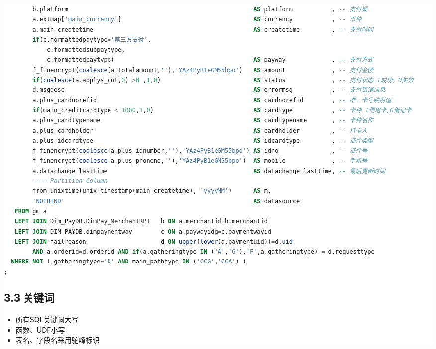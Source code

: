 ```sql
        b.platform                                                    AS platform           , -- 支付渠
        a.extmap['main_currency']                                     AS currency           , -- 币种
        a.main_createtime                                             AS createtime         , -- 支付时间
        if(c.formattedpaytype='第三方支付',
            c.formattedsubpaytype,
            c.formattedpaytype)                                       AS payway             , -- 支付方式
        f_finencrypt(coalesce(a.totalamount,''),'YAz4PyB1eGM55bpo')   AS amount             , -- 支付金额
        if(coalesce(a.applys_cnt,0) >0 ,1,0)                          AS status             , -- 支付状态 1成功，0失败
        d.msgdesc                                                     AS errormsg           , -- 支付错误信息
        a.plus_cardnorefid                                            AS cardnorefid        , -- 唯一卡号映射值
        if(main_creditcardtype < 1000,1,0)                            AS cardtype           , -- 卡种 1信用卡,0借记卡
        a.plus_cardtypename                                           AS cardtypename       , -- 卡种名称
        a.plus_cardholder                                             AS cardholder         , -- 持卡人
        a.plus_idcardtype                                             AS idcardtype         , -- 证件类型
        f_finencrypt(coalesce(a.plus_idnumber,''),'YAz4PyB1eGM55bpo') AS idno               , -- 证件号
        f_finencrypt(coalesce(a.plus_phoneno,''),'YAz4PyB1eGM55bpo')  AS mobile             , -- 手机号
        a.datachange_lasttime                                         AS datachange_lasttime, -- 最后更新时间
        ---- Partition Column
        from_unixtime(unix_timestamp(main_createtime), 'yyyyMM')      AS m,
        'NOTBIND'                                                     AS datasource
   FROM gm a
   LEFT JOIN Dim_PayDB.DimPay_MerchantRPT   b ON a.merchantid=b.merchantid
   LEFT JOIN DIM_PAYDB.dimpaymentway        c ON a.paywayidg=c.paymentwayid
   LEFT JOIN failreason                     d ON upper(lower(a.paymentuid))=d.uid
        AND a.orderid=d.orderid AND if(a.gatheringtype IN ('A','G'),'F',a.gatheringtype) = d.requesttype
  WHERE NOT ( gatheringtype='D' AND main_pathtype IN ('CCG','CCA') )
;

```

## 3.3 关键词

- 所有SQL关键词大写
- 函数、UDF小写
- 表名、字段名采用驼峰标识
